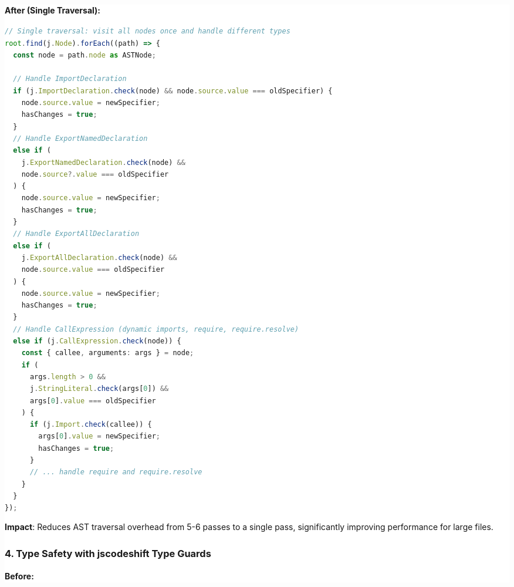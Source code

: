 **After (Single Traversal):**

```typescript
// Single traversal: visit all nodes once and handle different types
root.find(j.Node).forEach((path) => {
  const node = path.node as ASTNode;

  // Handle ImportDeclaration
  if (j.ImportDeclaration.check(node) && node.source.value === oldSpecifier) {
    node.source.value = newSpecifier;
    hasChanges = true;
  }
  // Handle ExportNamedDeclaration
  else if (
    j.ExportNamedDeclaration.check(node) &&
    node.source?.value === oldSpecifier
  ) {
    node.source.value = newSpecifier;
    hasChanges = true;
  }
  // Handle ExportAllDeclaration
  else if (
    j.ExportAllDeclaration.check(node) &&
    node.source.value === oldSpecifier
  ) {
    node.source.value = newSpecifier;
    hasChanges = true;
  }
  // Handle CallExpression (dynamic imports, require, require.resolve)
  else if (j.CallExpression.check(node)) {
    const { callee, arguments: args } = node;
    if (
      args.length > 0 &&
      j.StringLiteral.check(args[0]) &&
      args[0].value === oldSpecifier
    ) {
      if (j.Import.check(callee)) {
        args[0].value = newSpecifier;
        hasChanges = true;
      }
      // ... handle require and require.resolve
    }
  }
});
```

**Impact**: Reduces AST traversal overhead from 5-6 passes to a single pass, significantly improving performance for large files.

### 4. Type Safety with jscodeshift Type Guards

**Before:**
